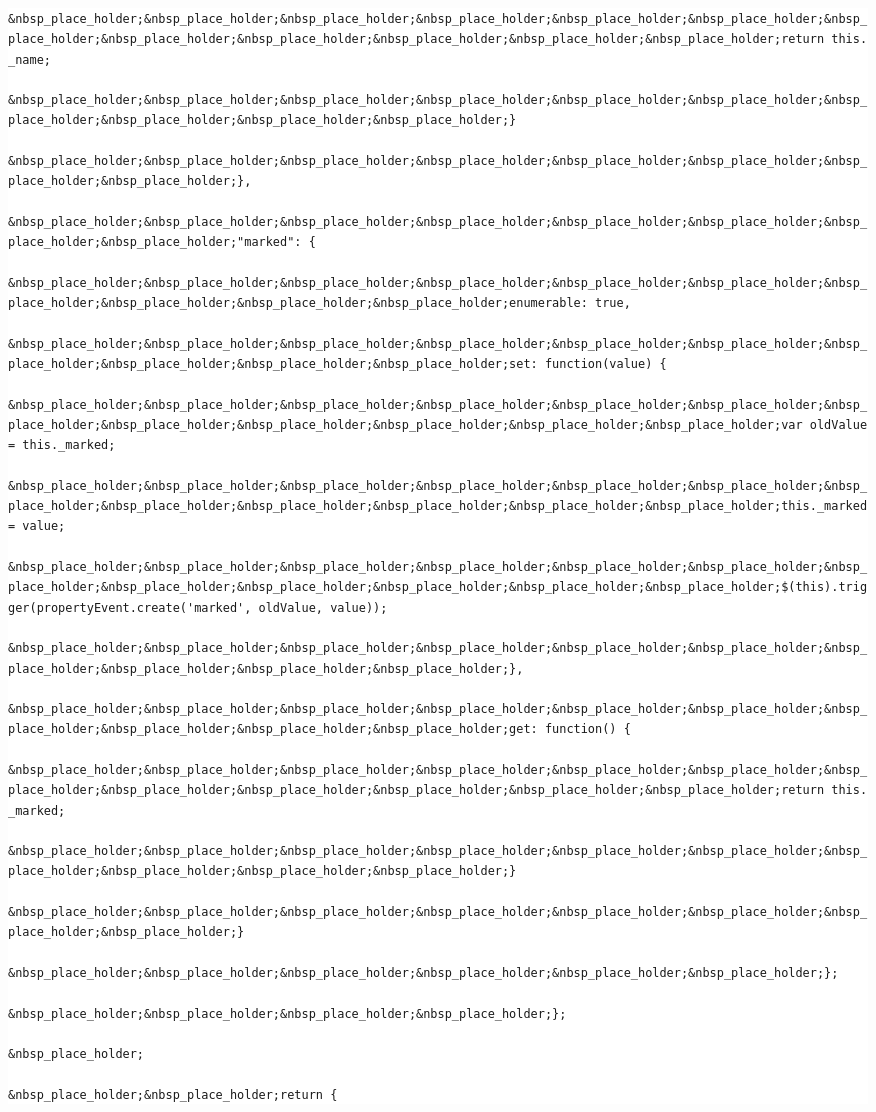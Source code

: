     &nbsp_place_holder;&nbsp_place_holder;&nbsp_place_holder;&nbsp_place_holder;&nbsp_place_holder;&nbsp_place_holder;&nbsp_place_holder;&nbsp_place_holder;&nbsp_place_holder;&nbsp_place_holder;&nbsp_place_holder;&nbsp_place_holder;return this._name;
    
    &nbsp_place_holder;&nbsp_place_holder;&nbsp_place_holder;&nbsp_place_holder;&nbsp_place_holder;&nbsp_place_holder;&nbsp_place_holder;&nbsp_place_holder;&nbsp_place_holder;&nbsp_place_holder;}
    
    &nbsp_place_holder;&nbsp_place_holder;&nbsp_place_holder;&nbsp_place_holder;&nbsp_place_holder;&nbsp_place_holder;&nbsp_place_holder;&nbsp_place_holder;},
    
    &nbsp_place_holder;&nbsp_place_holder;&nbsp_place_holder;&nbsp_place_holder;&nbsp_place_holder;&nbsp_place_holder;&nbsp_place_holder;&nbsp_place_holder;"marked": {
    
    &nbsp_place_holder;&nbsp_place_holder;&nbsp_place_holder;&nbsp_place_holder;&nbsp_place_holder;&nbsp_place_holder;&nbsp_place_holder;&nbsp_place_holder;&nbsp_place_holder;&nbsp_place_holder;enumerable: true,
    
    &nbsp_place_holder;&nbsp_place_holder;&nbsp_place_holder;&nbsp_place_holder;&nbsp_place_holder;&nbsp_place_holder;&nbsp_place_holder;&nbsp_place_holder;&nbsp_place_holder;&nbsp_place_holder;set: function(value) {
    
    &nbsp_place_holder;&nbsp_place_holder;&nbsp_place_holder;&nbsp_place_holder;&nbsp_place_holder;&nbsp_place_holder;&nbsp_place_holder;&nbsp_place_holder;&nbsp_place_holder;&nbsp_place_holder;&nbsp_place_holder;&nbsp_place_holder;var oldValue = this._marked;
    
    &nbsp_place_holder;&nbsp_place_holder;&nbsp_place_holder;&nbsp_place_holder;&nbsp_place_holder;&nbsp_place_holder;&nbsp_place_holder;&nbsp_place_holder;&nbsp_place_holder;&nbsp_place_holder;&nbsp_place_holder;&nbsp_place_holder;this._marked = value;
    
    &nbsp_place_holder;&nbsp_place_holder;&nbsp_place_holder;&nbsp_place_holder;&nbsp_place_holder;&nbsp_place_holder;&nbsp_place_holder;&nbsp_place_holder;&nbsp_place_holder;&nbsp_place_holder;&nbsp_place_holder;&nbsp_place_holder;$(this).trigger(propertyEvent.create('marked', oldValue, value));
    
    &nbsp_place_holder;&nbsp_place_holder;&nbsp_place_holder;&nbsp_place_holder;&nbsp_place_holder;&nbsp_place_holder;&nbsp_place_holder;&nbsp_place_holder;&nbsp_place_holder;&nbsp_place_holder;},
    
    &nbsp_place_holder;&nbsp_place_holder;&nbsp_place_holder;&nbsp_place_holder;&nbsp_place_holder;&nbsp_place_holder;&nbsp_place_holder;&nbsp_place_holder;&nbsp_place_holder;&nbsp_place_holder;get: function() {
    
    &nbsp_place_holder;&nbsp_place_holder;&nbsp_place_holder;&nbsp_place_holder;&nbsp_place_holder;&nbsp_place_holder;&nbsp_place_holder;&nbsp_place_holder;&nbsp_place_holder;&nbsp_place_holder;&nbsp_place_holder;&nbsp_place_holder;return this._marked;
    
    &nbsp_place_holder;&nbsp_place_holder;&nbsp_place_holder;&nbsp_place_holder;&nbsp_place_holder;&nbsp_place_holder;&nbsp_place_holder;&nbsp_place_holder;&nbsp_place_holder;&nbsp_place_holder;}
    
    &nbsp_place_holder;&nbsp_place_holder;&nbsp_place_holder;&nbsp_place_holder;&nbsp_place_holder;&nbsp_place_holder;&nbsp_place_holder;&nbsp_place_holder;}
    
    &nbsp_place_holder;&nbsp_place_holder;&nbsp_place_holder;&nbsp_place_holder;&nbsp_place_holder;&nbsp_place_holder;};
    
    &nbsp_place_holder;&nbsp_place_holder;&nbsp_place_holder;&nbsp_place_holder;};
    
    &nbsp_place_holder;
    
    &nbsp_place_holder;&nbsp_place_holder;return {
    